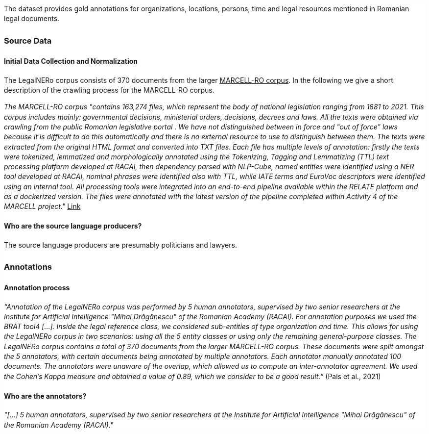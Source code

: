 The dataset provides gold annotations for organizations, locations, persons, time and legal resources mentioned in Romanian legal documents.

### Source Data

#### Initial Data Collection and Normalization

The LegalNERo corpus consists of 370 documents from the larger [MARCELL-RO corpus](https://elrc-share.eu/repository/browse/marcell-romanian-legislative-subcorpus-v2/2da548428b9d11eb9c1a00155d026706ce94a6b59ffc4b0e9fb5cd9cebe6889e/). In the following we give a short description of the crawling process for the MARCELL-RO corpus.

*The MARCELL-RO corpus "contains 163,274 files, which represent the body of national legislation ranging from 1881 to 2021. This corpus includes mainly: governmental decisions, ministerial orders, decisions, decrees and laws. All the texts were obtained via crawling from the public Romanian legislative portal . We have not distinguished between in force and "out of force" laws because it is difficult to do this automatically and there is no external resource to use to distinguish between them. The texts were extracted from the original HTML format and converted into TXT files. Each file has multiple levels of annotation: firstly the texts were tokenized, lemmatized and morphologically annotated using the Tokenizing, Tagging and Lemmatizing (TTL) text processing platform developed at RACAI, then dependency parsed with NLP-Cube, named entities were identified using a NER tool developed at RACAI, nominal phrases were identified also with TTL, while IATE terms and EuroVoc descriptors were identified using an internal tool. All processing tools were integrated into an end-to-end pipeline available within the RELATE platform and as a dockerized version. The files were annotated with the latest version of the pipeline completed within Activity 4 of the MARCELL project."* [Link](https://elrc-share.eu/repository/browse/marcell-romanian-legislative-subcorpus-v2/2da548428b9d11eb9c1a00155d026706ce94a6b59ffc4b0e9fb5cd9cebe6889e/)

#### Who are the source language producers?

The source language producers are presumably politicians and lawyers.

### Annotations

#### Annotation process

*“Annotation of the LegalNERo corpus was performed by 5 human annotators, supervised by two senior researchers at the Institute for Artificial Intelligence "Mihai Drăgănescu" of the Romanian Academy (RACAI). For annotation purposes we used the BRAT tool4 […].
Inside the legal reference class, we considered sub-entities of type *organization* and *time*. This allows for using the LegalNERo corpus in two scenarios: using all the 5 entity classes or using only the remaining general-purpose classes. The LegalNERo corpus contains a total of 370 documents from the larger MARCELL-RO corpus. These documents were split amongst the 5 annotators, with certain documents being annotated by multiple annotators. Each annotator manually annotated 100 documents. The annotators were unaware of the overlap, which allowed us to compute an inter-annotator agreement. We used the Cohen’s Kappa measure and obtained a value of 0.89, which we consider to be a good result.”* (Pais et al., 2021)


#### Who are the annotators?

*"[...] 5 human annotators, supervised by two senior researchers at the Institute for Artificial Intelligence "Mihai Drăgănescu" of the Romanian Academy (RACAI)."*
